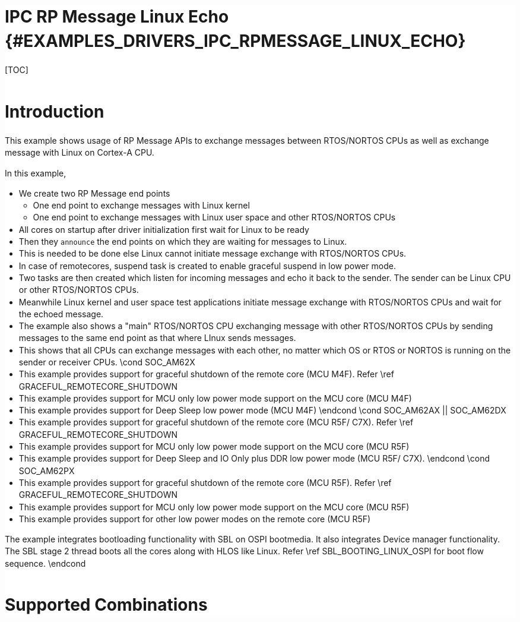 # IPC RP Message Linux Echo {#EXAMPLES_DRIVERS_IPC_RPMESSAGE_LINUX_ECHO}

[TOC]

# Introduction

This example shows usage of RP Message APIs to exchange messages between RTOS/NORTOS CPUs as
well as exchange message with Linux on Cortex-A CPU.

In this example,
- We create two RP Message end points
  - One end point to exchange messages with Linux kernel
  - One end point to exchange messages with Linux user space and other RTOS/NORTOS CPUs
- All cores on startup after driver initialization first wait for Linux to be ready
- Then they `announce` the end points on which they are waiting for messages to Linux.
- This is needed to be done else Linux cannot initiate message exchange with RTOS/NORTOS CPUs.
- In case of remotecores, suspend task is created to enable graceful suspend in low power mode.
- Two tasks are then created which listen for incoming messages and echo it back to the sender.
  The sender can be Linux CPU or other RTOS/NORTOS CPUs.
- Meanwhile Linux kernel and user space test applications initiate message exchange with RTOS/NORTOS CPUs
  and wait for the echoed message.
- The example also shows a "main" RTOS/NORTOS CPU exchanging message with other RTOS/NORTOS CPUs
  by sending messages to the same end point as that where LInux sends messages.
- This shows that all CPUs can exchange messages with each other, no matter which OS or RTOS or NORTOS
  is running on the sender or receiver CPUs.
\cond SOC_AM62X
- This example provides support for graceful shutdown of the remote core (MCU M4F). Refer \ref GRACEFUL_REMOTECORE_SHUTDOWN
- This example provides support for MCU only low power mode support on the MCU core (MCU M4F)
- This example provides support for Deep Sleep low power mode (MCU M4F)
\endcond
\cond SOC_AM62AX || SOC_AM62DX
- This example provides support for graceful shutdown of the remote core (MCU R5F/ C7X). Refer \ref GRACEFUL_REMOTECORE_SHUTDOWN
- This example provides support for MCU only low power mode support on the MCU core (MCU R5F)
- This example provides support for Deep Sleep and IO Only plus DDR low power mode (MCU R5F/ C7X).
\endcond
\cond SOC_AM62PX
- This example provides support for graceful shutdown of the remote core (MCU R5F). Refer \ref GRACEFUL_REMOTECORE_SHUTDOWN
- This example provides support for MCU only low power mode support on the MCU core (MCU R5F)
- This example provides support for other low power modes on the remote core (MCU R5F)

The example integrates bootloading functionality with SBL on OSPI bootmedia. It
also integrates Device manager functionality. The SBL stage 2 thread boots all
the cores along with HLOS like Linux. Refer \ref SBL_BOOTING_LINUX_OSPI for boot
flow sequence.
\endcond
# Supported Combinations
